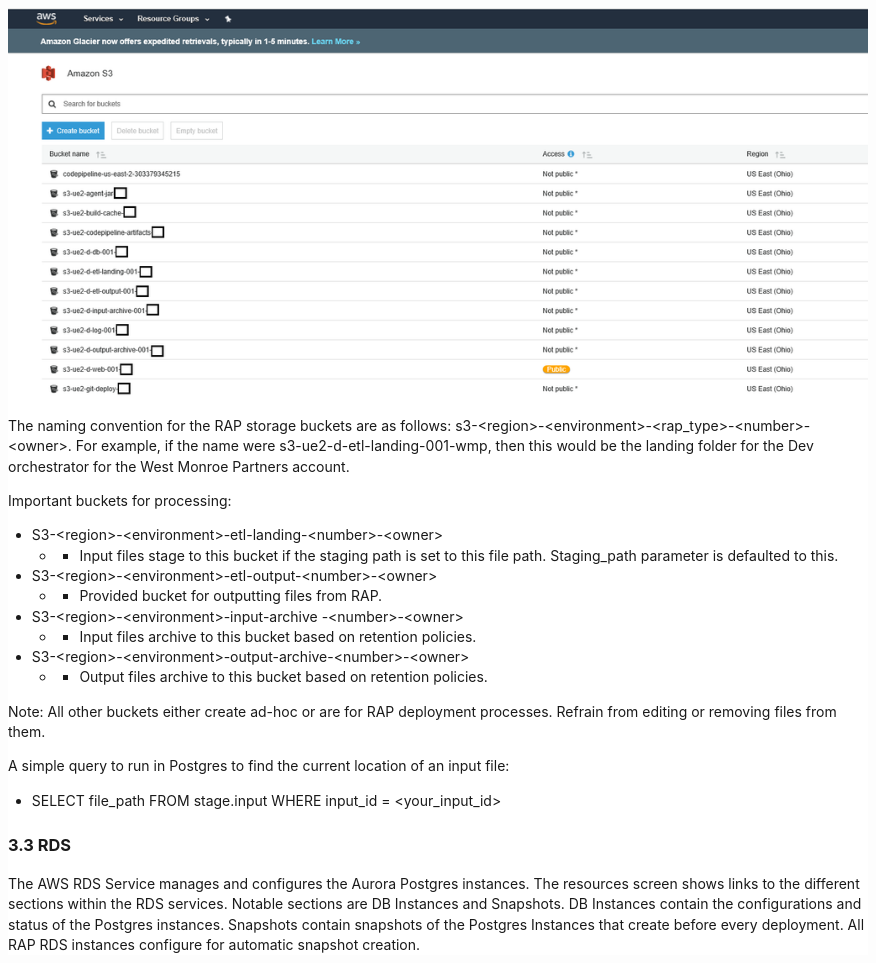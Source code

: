 ![Figure 3.2a](../.gitbook/assets/22.png)

The naming convention for the RAP storage buckets are as follows: s3-&lt;region&gt;-&lt;environment&gt;-&lt;rap\_type&gt;-&lt;number&gt;-&lt;owner&gt;. For example, if the name were s3-ue2-d-etl-landing-001-wmp, then this would be the landing folder for the Dev orchestrator for the West Monroe Partners account.

Important buckets for processing:

* S3-&lt;region&gt;-&lt;environment&gt;-etl-landing-&lt;number&gt;-&lt;owner&gt;
  * - Input files stage to this bucket if the staging path is set to this file path. Staging\_path parameter is defaulted to this.
* S3-&lt;region&gt;-&lt;environment&gt;-etl-output-&lt;number&gt;-&lt;owner&gt;
  *  - Provided bucket for outputting files from RAP.
* S3-&lt;region&gt;-&lt;environment&gt;-input-archive -&lt;number&gt;-&lt;owner&gt;
  * - Input files archive to this bucket based on retention policies.
* S3-&lt;region&gt;-&lt;environment&gt;-output-archive-&lt;number&gt;-&lt;owner&gt;
  * - Output files archive to this bucket based on retention policies.

Note: All other buckets either create ad-hoc or are for RAP deployment processes. Refrain from editing or removing files from them.

A simple query to run in Postgres to find the current location of an input file:

* SELECT file\_path FROM stage.input WHERE input\_id = &lt;your\_input\_id&gt;

### 3.3 RDS

The AWS RDS Service manages and configures the Aurora Postgres instances. The resources screen shows links to the different sections within the RDS services. Notable sections are DB Instances and Snapshots. DB Instances contain the configurations and status of the Postgres instances. Snapshots contain snapshots of the Postgres Instances that create before every deployment. All RAP RDS instances configure for automatic snapshot creation.
